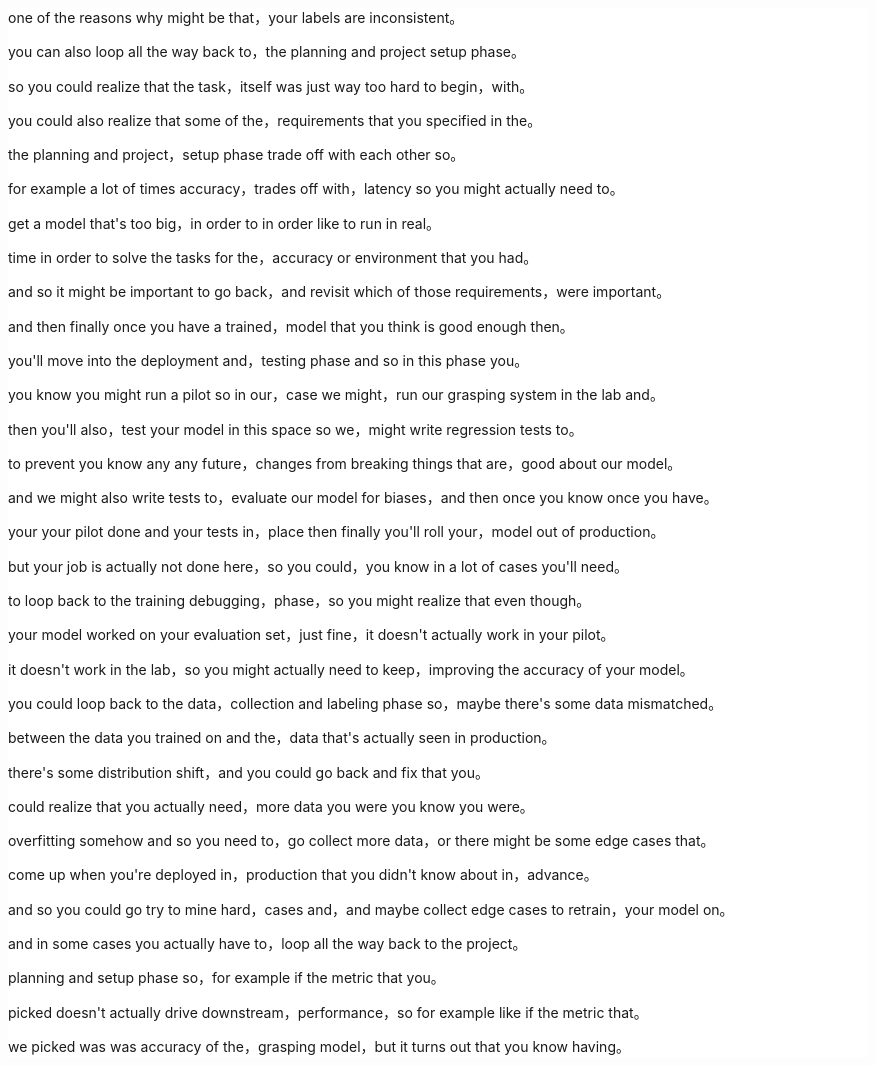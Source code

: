 one of the reasons why might be that，your labels are inconsistent。

you can also loop all the way back to，the planning and project setup phase。

so you could realize that the task，itself was just way too hard to begin，with。

you could also realize that some of the，requirements that you specified in the。

the planning and project，setup phase trade off with each other so。

for example a lot of times accuracy，trades off with，latency so you might actually need to。

get a model that's too big，in order to in order like to run in real。

time in order to solve the tasks for the，accuracy or environment that you had。

and so it might be important to go back，and revisit which of those requirements，were important。

and then finally once you have a trained，model that you think is good enough then。

you'll move into the deployment and，testing phase and so in this phase you。

you know you might run a pilot so in our，case we might，run our grasping system in the lab and。

then you'll also，test your model in this space so we，might write regression tests to。

to prevent you know any any future，changes from breaking things that are，good about our model。

and we might also write tests to，evaluate our model for biases，and then once you know once you have。

your your pilot done and your tests in，place then finally you'll roll your，model out of production。

but your job is actually not done here，so you could，you know in a lot of cases you'll need。

to loop back to the training debugging，phase，so you might realize that even though。

your model worked on your evaluation set，just fine，it doesn't actually work in your pilot。

it doesn't work in the lab，so you might actually need to keep，improving the accuracy of your model。

you could loop back to the data，collection and labeling phase so，maybe there's some data mismatched。

between the data you trained on and the，data that's actually seen in production。

there's some distribution shift，and you could go back and fix that you。

could realize that you actually need，more data you were you know you were。

overfitting somehow and so you need to，go collect more data，or there might be some edge cases that。

come up when you're deployed in，production that you didn't know about in，advance。

and so you could go try to mine hard，cases and，and maybe collect edge cases to retrain，your model on。

and in some cases you actually have to，loop all the way back to the project。

planning and setup phase so，for example if the metric that you。

picked doesn't actually drive downstream，performance，so for example like if the metric that。

we picked was was accuracy of the，grasping model，but it turns out that you know having。
